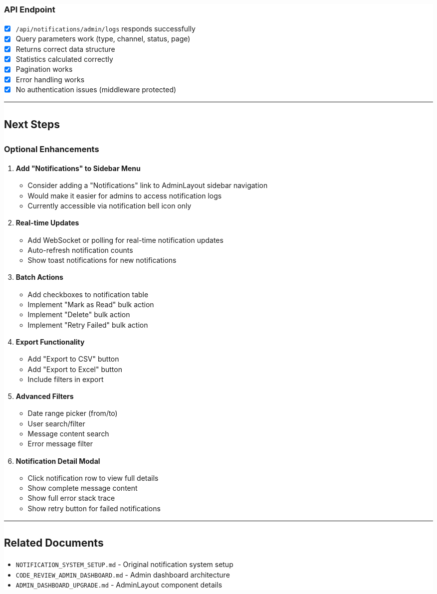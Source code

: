 ### API Endpoint
- [x] `/api/notifications/admin/logs` responds successfully
- [x] Query parameters work (type, channel, status, page)
- [x] Returns correct data structure
- [x] Statistics calculated correctly
- [x] Pagination works
- [x] Error handling works
- [x] No authentication issues (middleware protected)

---

## Next Steps

### Optional Enhancements
1. **Add "Notifications" to Sidebar Menu**
   - Consider adding a "Notifications" link to AdminLayout sidebar navigation
   - Would make it easier for admins to access notification logs
   - Currently accessible via notification bell icon only

2. **Real-time Updates**
   - Add WebSocket or polling for real-time notification updates
   - Auto-refresh notification counts
   - Show toast notifications for new notifications

3. **Batch Actions**
   - Add checkboxes to notification table
   - Implement "Mark as Read" bulk action
   - Implement "Delete" bulk action
   - Implement "Retry Failed" bulk action

4. **Export Functionality**
   - Add "Export to CSV" button
   - Add "Export to Excel" button
   - Include filters in export

5. **Advanced Filters**
   - Date range picker (from/to)
   - User search/filter
   - Message content search
   - Error message filter

6. **Notification Detail Modal**
   - Click notification row to view full details
   - Show complete message content
   - Show full error stack trace
   - Show retry button for failed notifications

---

## Related Documents
- `NOTIFICATION_SYSTEM_SETUP.md` - Original notification system setup
- `CODE_REVIEW_ADMIN_DASHBOARD.md` - Admin dashboard architecture
- `ADMIN_DASHBOARD_UPGRADE.md` - AdminLayout component details
